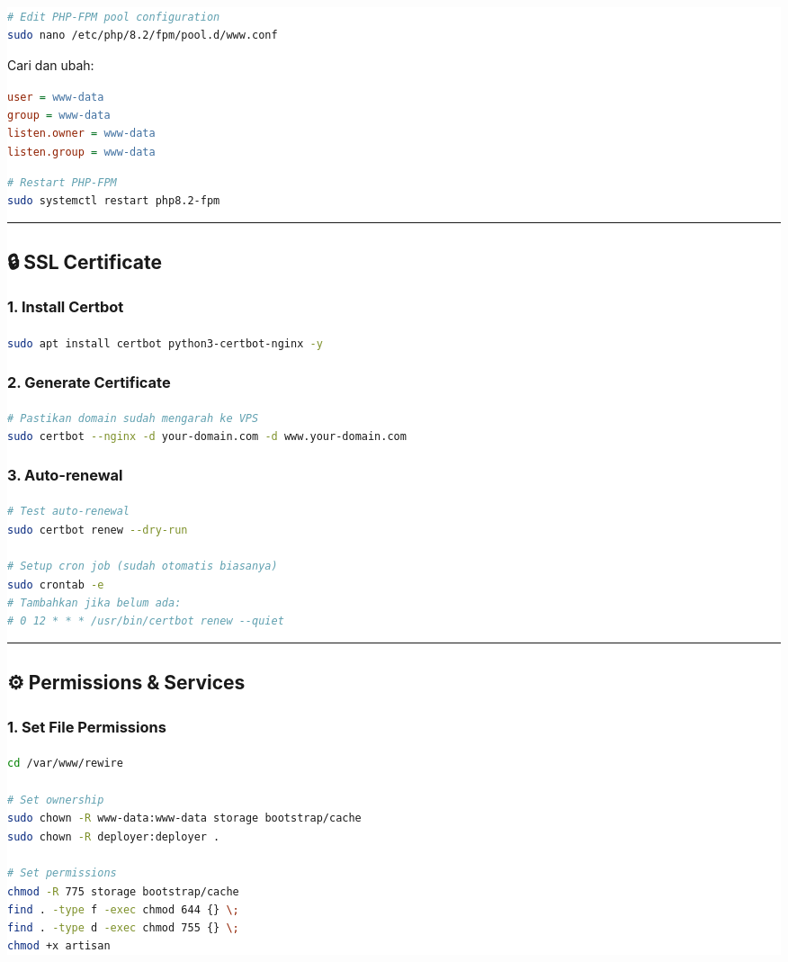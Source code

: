 ```bash
# Edit PHP-FPM pool configuration
sudo nano /etc/php/8.2/fpm/pool.d/www.conf
```

Cari dan ubah:
```ini
user = www-data
group = www-data
listen.owner = www-data
listen.group = www-data
```

```bash
# Restart PHP-FPM
sudo systemctl restart php8.2-fpm
```

---

## 🔒 SSL Certificate

### 1. Install Certbot

```bash
sudo apt install certbot python3-certbot-nginx -y
```

### 2. Generate Certificate

```bash
# Pastikan domain sudah mengarah ke VPS
sudo certbot --nginx -d your-domain.com -d www.your-domain.com
```

### 3. Auto-renewal

```bash
# Test auto-renewal
sudo certbot renew --dry-run

# Setup cron job (sudah otomatis biasanya)
sudo crontab -e
# Tambahkan jika belum ada:
# 0 12 * * * /usr/bin/certbot renew --quiet
```

---

## ⚙️ Permissions & Services

### 1. Set File Permissions

```bash
cd /var/www/rewire

# Set ownership
sudo chown -R www-data:www-data storage bootstrap/cache
sudo chown -R deployer:deployer .

# Set permissions
chmod -R 775 storage bootstrap/cache
find . -type f -exec chmod 644 {} \;
find . -type d -exec chmod 755 {} \;
chmod +x artisan
```
